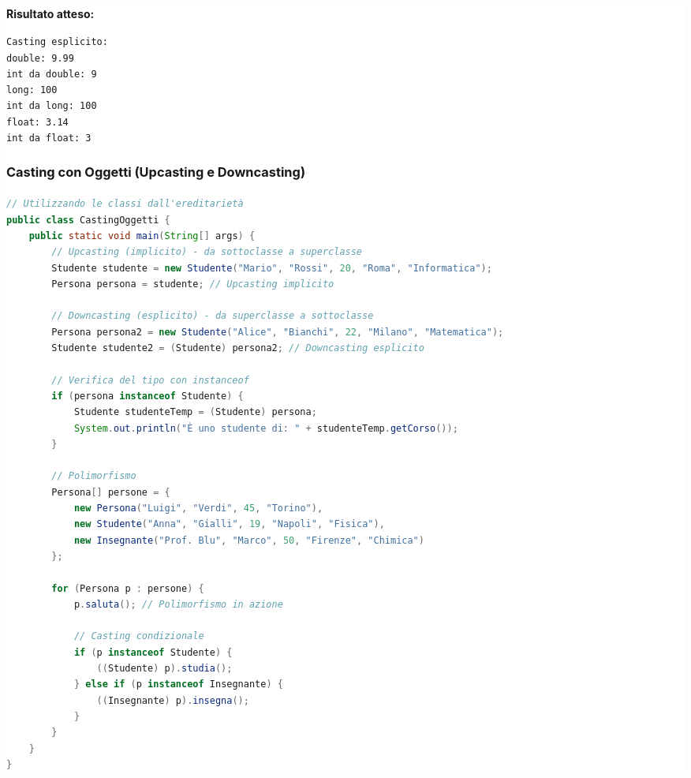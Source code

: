 **Risultato atteso:**
```
Casting esplicito:
double: 9.99
int da double: 9
long: 100
int da long: 100
float: 3.14
int da float: 3
```

### Casting con Oggetti (Upcasting e Downcasting)

```java
// Utilizzando le classi dall'ereditarietà
public class CastingOggetti {
    public static void main(String[] args) {
        // Upcasting (implicito) - da sottoclasse a superclasse
        Studente studente = new Studente("Mario", "Rossi", 20, "Roma", "Informatica");
        Persona persona = studente; // Upcasting implicito
        
        // Downcasting (esplicito) - da superclasse a sottoclasse
        Persona persona2 = new Studente("Alice", "Bianchi", 22, "Milano", "Matematica");
        Studente studente2 = (Studente) persona2; // Downcasting esplicito
        
        // Verifica del tipo con instanceof
        if (persona instanceof Studente) {
            Studente studenteTemp = (Studente) persona;
            System.out.println("È uno studente di: " + studenteTemp.getCorso());
        }
        
        // Polimorfismo
        Persona[] persone = {
            new Persona("Luigi", "Verdi", 45, "Torino"),
            new Studente("Anna", "Gialli", 19, "Napoli", "Fisica"),
            new Insegnante("Prof. Blu", "Marco", 50, "Firenze", "Chimica")
        };
        
        for (Persona p : persone) {
            p.saluta(); // Polimorfismo in azione
            
            // Casting condizionale
            if (p instanceof Studente) {
                ((Studente) p).studia();
            } else if (p instanceof Insegnante) {
                ((Insegnante) p).insegna();
            }
        }
    }
}
```

